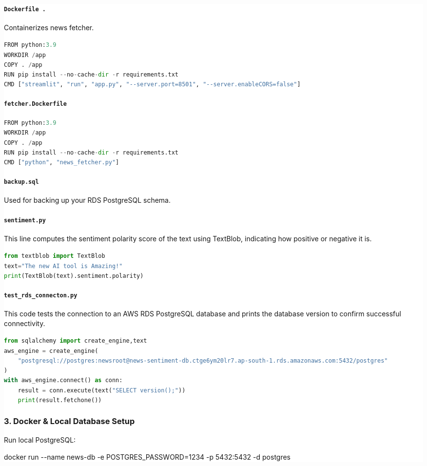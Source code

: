 
#### `Dockerfile .`  

Containerizes news fetcher.  

```python
FROM python:3.9
WORKDIR /app
COPY . /app
RUN pip install --no-cache-dir -r requirements.txt
CMD ["streamlit", "run", "app.py", "--server.port=8501", "--server.enableCORS=false"]
```

#### `fetcher.Dockerfile`  
```python
FROM python:3.9
WORKDIR /app
COPY . /app
RUN pip install --no-cache-dir -r requirements.txt
CMD ["python", "news_fetcher.py"]
```

#### `backup.sql`

 Used for backing up your RDS PostgreSQL schema.  

#### `sentiment.py`

This line computes the sentiment polarity score of the text using TextBlob, indicating how positive or negative it is.    
```python
from textblob import TextBlob
text="The new AI tool is Amazing!"
print(TextBlob(text).sentiment.polarity)
```

#### `test_rds_connecton.py`

This code tests the connection to an AWS RDS PostgreSQL database and prints the database version to confirm successful connectivity.    
```python
from sqlalchemy import create_engine,text
aws_engine = create_engine(
    "postgresql://postgres:newsroot@news-sentiment-db.ctge6ym20lr7.ap-south-1.rds.amazonaws.com:5432/postgres"
)
with aws_engine.connect() as conn:
    result = conn.execute(text("SELECT version();"))
    print(result.fetchone())
```

### 3. Docker & Local Database Setup

Run local PostgreSQL:

docker run --name news-db -e POSTGRES_PASSWORD=1234 -p 5432:5432 -d postgres
